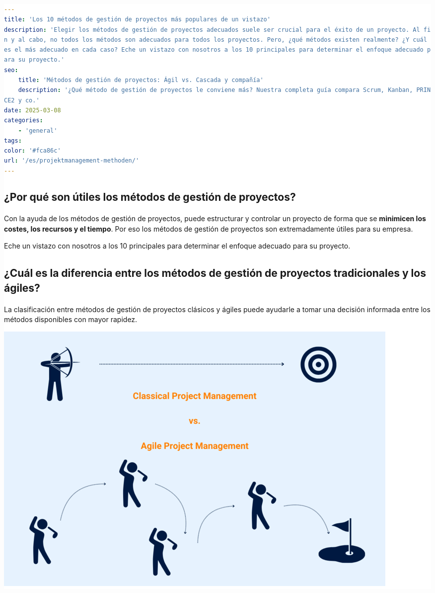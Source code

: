 ```yaml
---
title: 'Los 10 métodos de gestión de proyectos más populares de un vistazo'
description: 'Elegir los métodos de gestión de proyectos adecuados suele ser crucial para el éxito de un proyecto. Al fin y al cabo, no todos los métodos son adecuados para todos los proyectos. Pero, ¿qué métodos existen realmente? ¿Y cuál es el más adecuado en cada caso? Eche un vistazo con nosotros a los 10 principales para determinar el enfoque adecuado para su proyecto.'
seo:
    title: 'Métodos de gestión de proyectos: Ágil vs. Cascada y compañía'
    description: '¿Qué método de gestión de proyectos le conviene más? Nuestra completa guía compara Scrum, Kanban, PRINCE2 y co.'
date: 2025-03-08
categories:
    - 'general'
tags:
color: '#fca86c'
url: '/es/projektmanagement-methoden/'
---
```


## ¿Por qué son útiles los métodos de gestión de proyectos?

Con la ayuda de los métodos de gestión de proyectos, puede estructurar y controlar un proyecto de forma que se **minimicen los costes, los recursos y el tiempo**. Por eso los métodos de gestión de proyectos son extremadamente útiles para su empresa.

Eche un vistazo con nosotros a los 10 principales para determinar el enfoque adecuado para su proyecto.

## ¿Cuál es la diferencia entre los métodos de gestión de proyectos tradicionales y los ágiles?

La clasificación entre métodos de gestión de proyectos clásicos y ágiles puede ayudarle a tomar una decisión informada entre los métodos disponibles con mayor rapidez.

![Diferencia entre gestión de proyectos clásica y ágil](Unterschied-klassisches-und-agiles-Projektmanagement.jpg)
